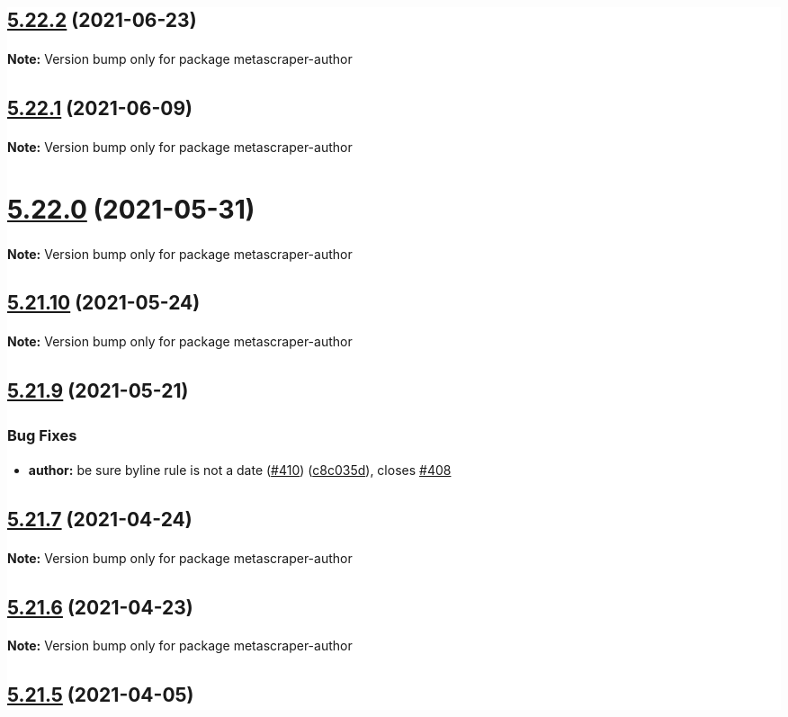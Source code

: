 ## [5.22.2](https://nicedoc.io/microlinkhq/metascraper/packages/metascraper-author/compare/v5.22.1...v5.22.2) (2021-06-23)

**Note:** Version bump only for package metascraper-author

## [5.22.1](https://nicedoc.io/microlinkhq/metascraper/packages/metascraper-author/compare/v5.22.0...v5.22.1) (2021-06-09)

**Note:** Version bump only for package metascraper-author

# [5.22.0](https://nicedoc.io/microlinkhq/metascraper/packages/metascraper-author/compare/v5.21.10...v5.22.0) (2021-05-31)

**Note:** Version bump only for package metascraper-author

## [5.21.10](https://nicedoc.io/microlinkhq/metascraper/packages/metascraper-author/compare/v5.21.9...v5.21.10) (2021-05-24)

**Note:** Version bump only for package metascraper-author

## [5.21.9](https://nicedoc.io/microlinkhq/metascraper/packages/metascraper-author/compare/v5.21.8...v5.21.9) (2021-05-21)

### Bug Fixes

* **author:** be sure byline rule is not a date ([#410](https://nicedoc.io/microlinkhq/metascraper/packages/metascraper-author/issues/410)) ([c8c035d](https://nicedoc.io/microlinkhq/metascraper/packages/metascraper-author/commits/c8c035d361508551bfe3637ac43bde69ad63371c)), closes [#408](https://nicedoc.io/microlinkhq/metascraper/packages/metascraper-author/issues/408)

## [5.21.7](https://nicedoc.io/microlinkhq/metascraper/packages/metascraper-author/compare/v5.21.6...v5.21.7) (2021-04-24)

**Note:** Version bump only for package metascraper-author

## [5.21.6](https://nicedoc.io/microlinkhq/metascraper/packages/metascraper-author/compare/v5.21.5...v5.21.6) (2021-04-23)

**Note:** Version bump only for package metascraper-author

## [5.21.5](https://nicedoc.io/microlinkhq/metascraper/packages/metascraper-author/compare/v5.21.4...v5.21.5) (2021-04-05)
